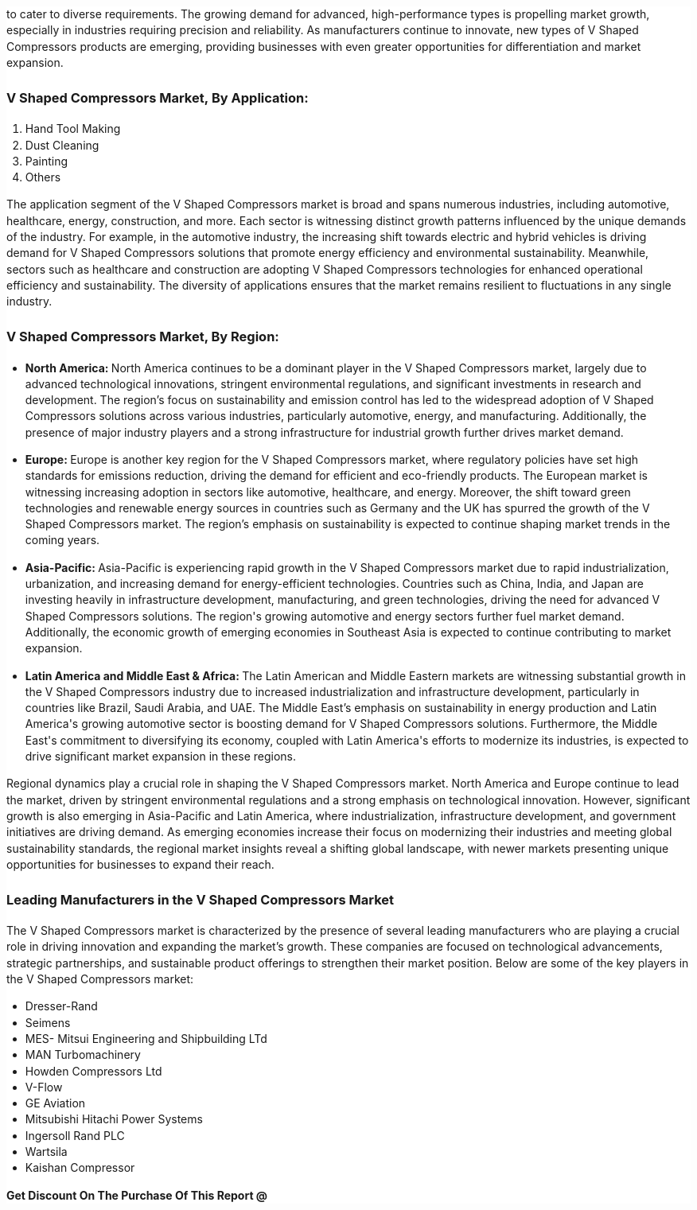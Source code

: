 to cater to diverse requirements. The growing demand for advanced, high-performance types is propelling market growth, especially in industries requiring precision and reliability. As manufacturers continue to innovate, new types of V Shaped Compressors products are emerging, providing businesses with even greater opportunities for differentiation and market expansion.</p><h3>V Shaped Compressors Market,&nbsp;By Application:</h3><ol><li>Hand Tool Making<li> Dust Cleaning<li> Painting<li> Others</li></ol><p>The application segment of the V Shaped Compressors market is broad and spans numerous industries, including automotive, healthcare, energy, construction, and more. Each sector is witnessing distinct growth patterns influenced by the unique demands of the industry. For example, in the automotive industry, the increasing shift towards electric and hybrid vehicles is driving demand for V Shaped Compressors solutions that promote energy efficiency and environmental sustainability. Meanwhile, sectors such as healthcare and construction are adopting V Shaped Compressors technologies for enhanced operational efficiency and sustainability. The diversity of applications ensures that the market remains resilient to fluctuations in any single industry.</p><h3>V Shaped Compressors Market, By Region:</h3><ul><li><p><strong>North America:&nbsp;</strong>North America continues to be a dominant player in the V Shaped Compressors market, largely due to advanced technological innovations, stringent environmental regulations, and significant investments in research and development. The region&rsquo;s focus on sustainability and emission control has led to the widespread adoption of V Shaped Compressors solutions across various industries, particularly automotive, energy, and manufacturing. Additionally, the presence of major industry players and a strong infrastructure for industrial growth further drives market demand.</p></li><li><p><strong><strong>Europe:&nbsp;</strong></strong>Europe is another key region for the V Shaped Compressors market, where regulatory policies have set high standards for emissions reduction, driving the demand for efficient and eco-friendly products. The European market is witnessing increasing adoption in sectors like automotive, healthcare, and energy. Moreover, the shift toward green technologies and renewable energy sources in countries such as Germany and the UK has spurred the growth of the V Shaped Compressors market. The region&rsquo;s emphasis on sustainability is expected to continue shaping market trends in the coming years.</p></li><li><p><strong><strong>Asia-Pacific:&nbsp;</strong></strong>Asia-Pacific is experiencing rapid growth in the V Shaped Compressors market due to rapid industrialization, urbanization, and increasing demand for energy-efficient technologies. Countries such as China, India, and Japan are investing heavily in infrastructure development, manufacturing, and green technologies, driving the need for advanced V Shaped Compressors solutions. The region's growing automotive and energy sectors further fuel market demand. Additionally, the economic growth of emerging economies in Southeast Asia is expected to continue contributing to market expansion.</p></li><li><p><strong><strong>Latin America and Middle East &amp; Africa:&nbsp;</strong></strong>The Latin American and Middle Eastern markets are witnessing substantial growth in the V Shaped Compressors industry due to increased industrialization and infrastructure development, particularly in countries like Brazil, Saudi Arabia, and UAE. The Middle East&rsquo;s emphasis on sustainability in energy production and Latin America's growing automotive sector is boosting demand for V Shaped Compressors solutions. Furthermore, the Middle East's commitment to diversifying its economy, coupled with Latin America's efforts to modernize its industries, is expected to drive significant market expansion in these regions.</p></li></ul><p>Regional dynamics play a crucial role in shaping the V Shaped Compressors market. North America and Europe continue to lead the market, driven by stringent environmental regulations and a strong emphasis on technological innovation. However, significant growth is also emerging in Asia-Pacific and Latin America, where industrialization, infrastructure development, and government initiatives are driving demand. As emerging economies increase their focus on modernizing their industries and meeting global sustainability standards, the regional market insights reveal a shifting global landscape, with newer markets presenting unique opportunities for businesses to expand their reach.</p><h3><strong>Leading Manufacturers in the V Shaped Compressors Market</strong></h3><p>The V Shaped Compressors market is characterized by the presence of several leading manufacturers who are playing a crucial role in driving innovation and expanding the market&rsquo;s growth. These companies are focused on technological advancements, strategic partnerships, and sustainable product offerings to strengthen their market position. Below are some of the key players in the V Shaped Compressors market:</p></div><div class="article-main__content" data-test-id="publishing-text-block"><ul><li><span class="">Dresser-Rand<li> Seimens<li> MES- Mitsui Engineering and Shipbuilding LTd<li> MAN Turbomachinery<li> Howden Compressors Ltd<li> V-Flow<li> GE Aviation<li> Mitsubishi Hitachi Power Systems<li> Ingersoll Rand PLC<li> Wartsila<li> Kaishan Compressor</span></li></ul></div><div class="article-main__content" data-test-id="publishing-text-block"><p><span class="font-[700]"><strong>Get Discount On The Purchase Of This Report @</strong>